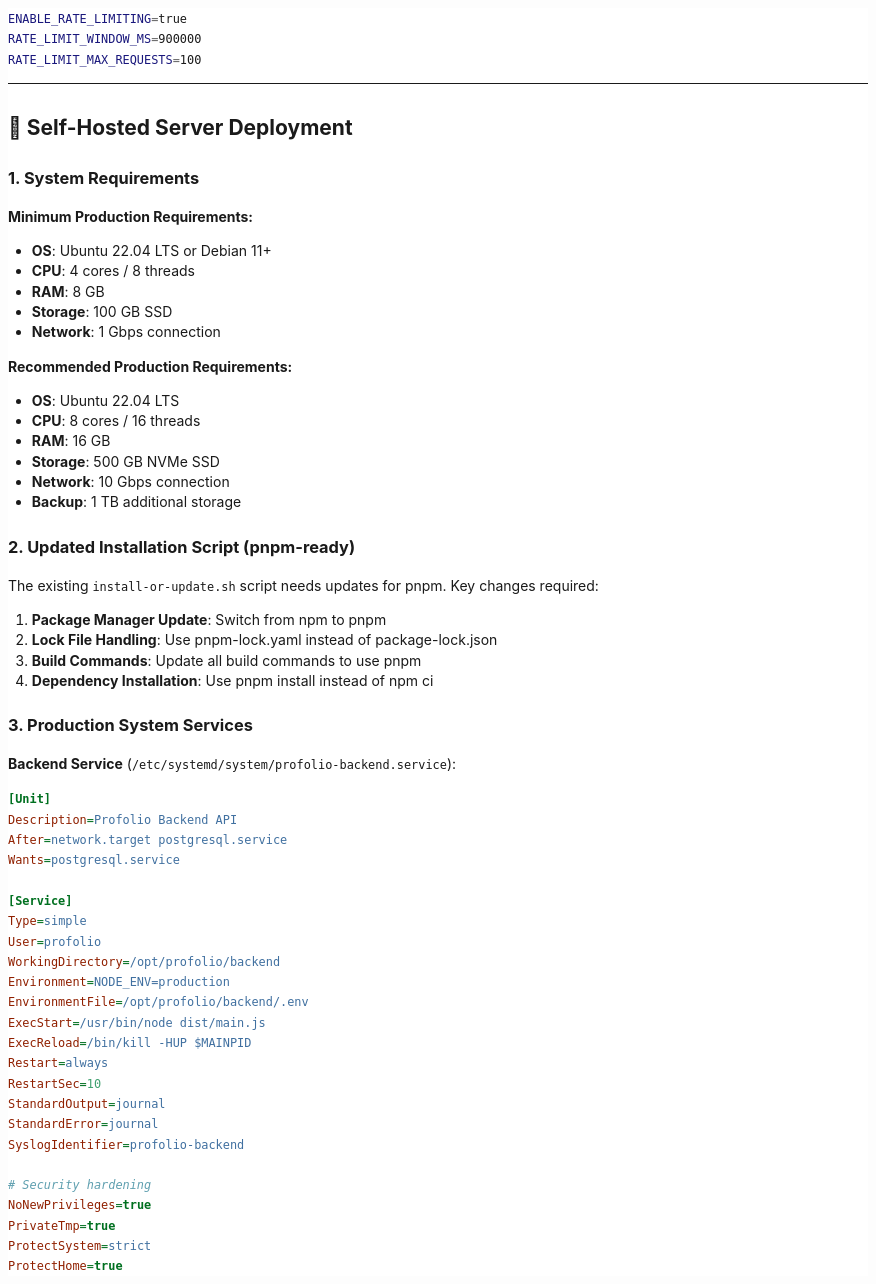 ```bash
ENABLE_RATE_LIMITING=true
RATE_LIMIT_WINDOW_MS=900000
RATE_LIMIT_MAX_REQUESTS=100
```

---

## 🔧 **Self-Hosted Server Deployment**

### **1. System Requirements**

**Minimum Production Requirements:**

- **OS**: Ubuntu 22.04 LTS or Debian 11+
- **CPU**: 4 cores / 8 threads
- **RAM**: 8 GB
- **Storage**: 100 GB SSD
- **Network**: 1 Gbps connection

**Recommended Production Requirements:**

- **OS**: Ubuntu 22.04 LTS
- **CPU**: 8 cores / 16 threads
- **RAM**: 16 GB
- **Storage**: 500 GB NVMe SSD
- **Network**: 10 Gbps connection
- **Backup**: 1 TB additional storage

### **2. Updated Installation Script (pnpm-ready)**

The existing `install-or-update.sh` script needs updates for pnpm. Key changes required:

1. **Package Manager Update**: Switch from npm to pnpm
2. **Lock File Handling**: Use pnpm-lock.yaml instead of package-lock.json
3. **Build Commands**: Update all build commands to use pnpm
4. **Dependency Installation**: Use pnpm install instead of npm ci

### **3. Production System Services**

**Backend Service** (`/etc/systemd/system/profolio-backend.service`):

```ini
[Unit]
Description=Profolio Backend API
After=network.target postgresql.service
Wants=postgresql.service

[Service]
Type=simple
User=profolio
WorkingDirectory=/opt/profolio/backend
Environment=NODE_ENV=production
EnvironmentFile=/opt/profolio/backend/.env
ExecStart=/usr/bin/node dist/main.js
ExecReload=/bin/kill -HUP $MAINPID
Restart=always
RestartSec=10
StandardOutput=journal
StandardError=journal
SyslogIdentifier=profolio-backend

# Security hardening
NoNewPrivileges=true
PrivateTmp=true
ProtectSystem=strict
ProtectHome=true
```
